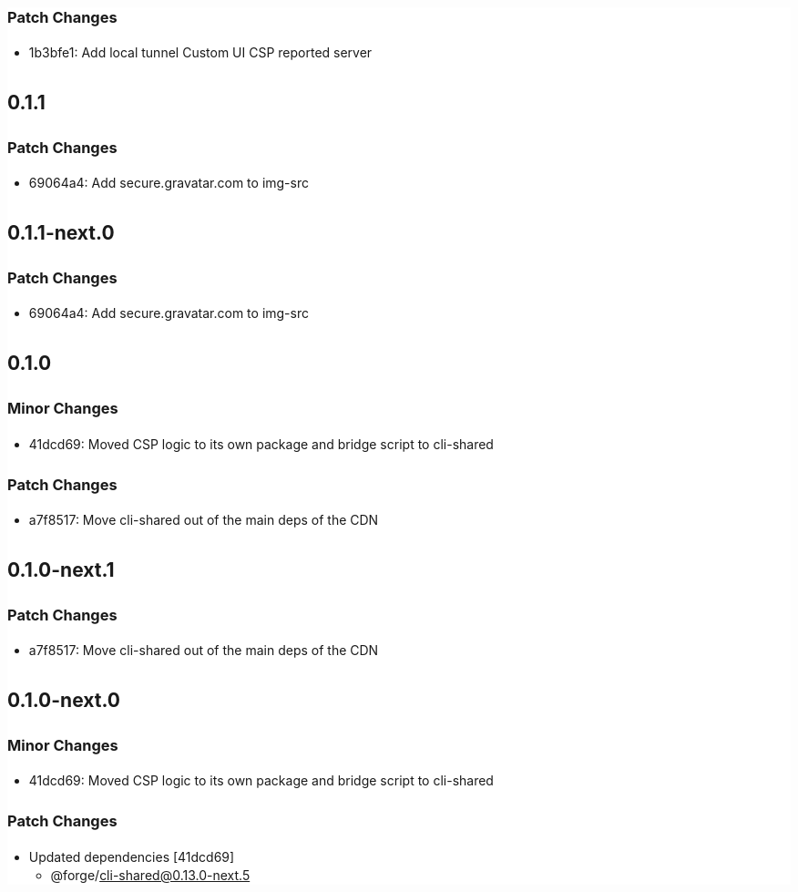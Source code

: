 ### Patch Changes

- 1b3bfe1: Add local tunnel Custom UI CSP reported server

## 0.1.1

### Patch Changes

- 69064a4: Add secure.gravatar.com to img-src

## 0.1.1-next.0

### Patch Changes

- 69064a4: Add secure.gravatar.com to img-src

## 0.1.0

### Minor Changes

- 41dcd69: Moved CSP logic to its own package and bridge script to cli-shared

### Patch Changes

- a7f8517: Move cli-shared out of the main deps of the CDN

## 0.1.0-next.1

### Patch Changes

- a7f8517: Move cli-shared out of the main deps of the CDN

## 0.1.0-next.0

### Minor Changes

- 41dcd69: Moved CSP logic to its own package and bridge script to cli-shared

### Patch Changes

- Updated dependencies [41dcd69]
  - @forge/cli-shared@0.13.0-next.5
